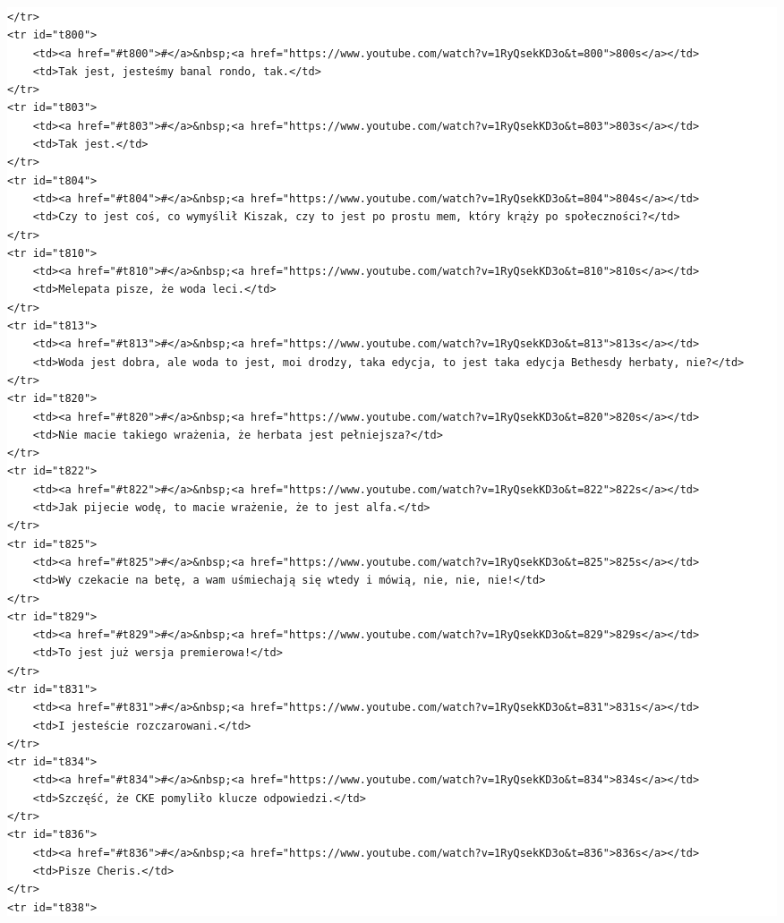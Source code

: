     </tr>
    <tr id="t800">
        <td><a href="#t800">#</a>&nbsp;<a href="https://www.youtube.com/watch?v=1RyQsekKD3o&t=800">800s</a></td>
        <td>Tak jest, jesteśmy banal rondo, tak.</td>
    </tr>
    <tr id="t803">
        <td><a href="#t803">#</a>&nbsp;<a href="https://www.youtube.com/watch?v=1RyQsekKD3o&t=803">803s</a></td>
        <td>Tak jest.</td>
    </tr>
    <tr id="t804">
        <td><a href="#t804">#</a>&nbsp;<a href="https://www.youtube.com/watch?v=1RyQsekKD3o&t=804">804s</a></td>
        <td>Czy to jest coś, co wymyślił Kiszak, czy to jest po prostu mem, który krąży po społeczności?</td>
    </tr>
    <tr id="t810">
        <td><a href="#t810">#</a>&nbsp;<a href="https://www.youtube.com/watch?v=1RyQsekKD3o&t=810">810s</a></td>
        <td>Melepata pisze, że woda leci.</td>
    </tr>
    <tr id="t813">
        <td><a href="#t813">#</a>&nbsp;<a href="https://www.youtube.com/watch?v=1RyQsekKD3o&t=813">813s</a></td>
        <td>Woda jest dobra, ale woda to jest, moi drodzy, taka edycja, to jest taka edycja Bethesdy herbaty, nie?</td>
    </tr>
    <tr id="t820">
        <td><a href="#t820">#</a>&nbsp;<a href="https://www.youtube.com/watch?v=1RyQsekKD3o&t=820">820s</a></td>
        <td>Nie macie takiego wrażenia, że herbata jest pełniejsza?</td>
    </tr>
    <tr id="t822">
        <td><a href="#t822">#</a>&nbsp;<a href="https://www.youtube.com/watch?v=1RyQsekKD3o&t=822">822s</a></td>
        <td>Jak pijecie wodę, to macie wrażenie, że to jest alfa.</td>
    </tr>
    <tr id="t825">
        <td><a href="#t825">#</a>&nbsp;<a href="https://www.youtube.com/watch?v=1RyQsekKD3o&t=825">825s</a></td>
        <td>Wy czekacie na betę, a wam uśmiechają się wtedy i mówią, nie, nie, nie!</td>
    </tr>
    <tr id="t829">
        <td><a href="#t829">#</a>&nbsp;<a href="https://www.youtube.com/watch?v=1RyQsekKD3o&t=829">829s</a></td>
        <td>To jest już wersja premierowa!</td>
    </tr>
    <tr id="t831">
        <td><a href="#t831">#</a>&nbsp;<a href="https://www.youtube.com/watch?v=1RyQsekKD3o&t=831">831s</a></td>
        <td>I jesteście rozczarowani.</td>
    </tr>
    <tr id="t834">
        <td><a href="#t834">#</a>&nbsp;<a href="https://www.youtube.com/watch?v=1RyQsekKD3o&t=834">834s</a></td>
        <td>Szczęść, że CKE pomyliło klucze odpowiedzi.</td>
    </tr>
    <tr id="t836">
        <td><a href="#t836">#</a>&nbsp;<a href="https://www.youtube.com/watch?v=1RyQsekKD3o&t=836">836s</a></td>
        <td>Pisze Cheris.</td>
    </tr>
    <tr id="t838">
